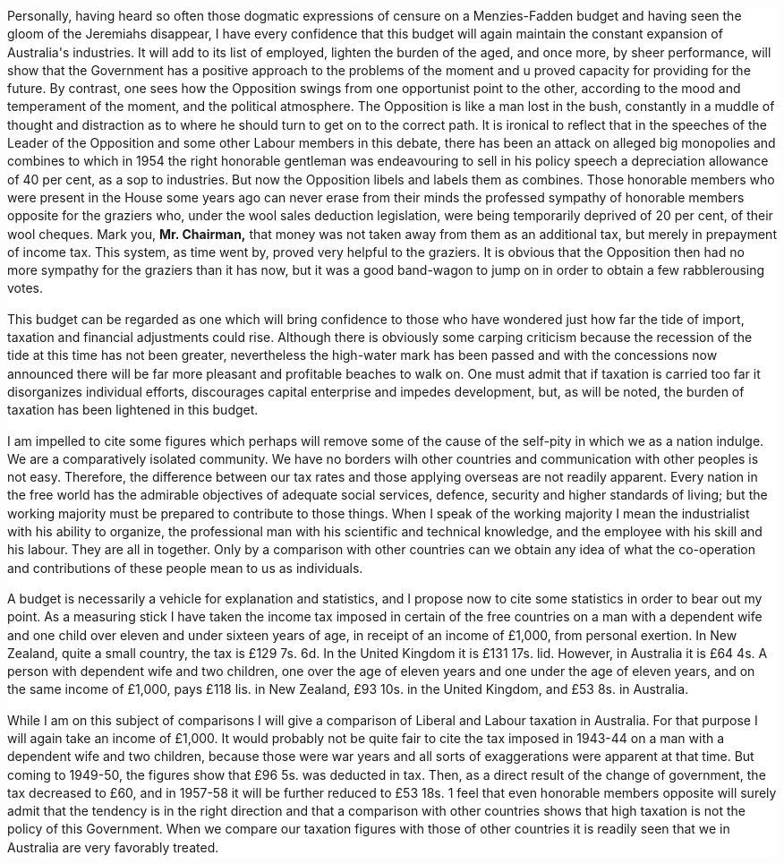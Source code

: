 Personally, having heard so often those dogmatic expressions of censure on a Menzies-Fadden budget and having seen the gloom of the Jeremiahs disappear, I have every confidence that this budget will again maintain the constant expansion of Australia's industries. It will add to its list of employed, lighten the burden of the aged, and once more, by sheer performance, will show that the Government has a positive approach to the problems of the moment and u proved capacity for providing for the future. By contrast, one sees how the Opposition swings from one opportunist point to the other, according to the mood and temperament of the moment, and the political atmosphere. The Opposition is like a man lost in the bush, constantly in a muddle of thought and distraction as to where he should turn to get on to the correct path. lt is ironical to reflect that in the speeches of the Leader of the Opposition and some other Labour members in this debate, there has been an attack on alleged big monopolies and combines to which in 1954 the right honorable gentleman was endeavouring to sell in his policy speech a depreciation allowance of 40 per cent, as a sop to industries. But now the Opposition libels and labels them as combines. Those honorable members who were present in the House some years ago can never erase from their minds the professed sympathy of honorable members opposite for the graziers who, under the wool sales deduction legislation, were being temporarily deprived of 20 per cent, of their wool cheques. Mark you,  **Mr. Chairman,**  that money was not taken away from them as an additional tax, but merely in prepayment of income tax. This system, as time went by, proved very helpful to the graziers. It is obvious that the Opposition then had no more sympathy for the graziers than it has now, but it was a good band-wagon to jump on in order to obtain a few rabblerousing votes. 

This budget can be regarded as one which will bring confidence to those who have wondered just how far the tide of import, taxation and financial adjustments could rise. Although there is obviously some carping criticism because the recession of the tide at this time has not been greater, nevertheless the high-water mark has been passed and with the concessions now announced there will be far more pleasant and profitable beaches to walk on. One must admit that if taxation is carried too far it disorganizes individual efforts, discourages capital enterprise and impedes development, but, as will be noted, the burden of taxation has been lightened in this budget. 

I am impelled to cite some figures which perhaps will remove some of the cause of the self-pity in which we as a nation indulge. We are a comparatively isolated community. We have no borders wilh other countries and communication with other peoples is not easy. Therefore, the difference between our tax rates and those applying overseas are not readily apparent. Every nation in the free world has the admirable objectives of adequate social services, defence, security and higher standards of living; but the working majority must be prepared to contribute to those things. When I speak of the working majority I mean the industrialist with his ability to organize, the professional man with his scientific and technical knowledge, and the employee with his skill and his labour. They are all in together. Only by a comparison with other countries can we obtain any idea of what the co-operation and contributions of these people mean to us as individuals. 

A budget is necessarily a vehicle for explanation and statistics, and I propose now to cite some statistics in order to bear out my point. As a measuring stick I have taken the income tax imposed in certain of the free countries on a man with a dependent wife and one child over eleven and under sixteen years of age, in receipt of an income of £1,000, from personal exertion. In New Zealand, quite a small country, the tax is £129 7s. 6d. In the United Kingdom it is £131 17s. lid. However, in Australia it is £64 4s. A person with dependent wife and two children, one over the age of eleven years and one under the age of eleven years, and on the same income of £1,000, pays £118 lis. in New Zealand, £93 10s. in the United Kingdom, and £53 8s. in Australia. 

While I am on this subject of comparisons I will give a comparison of Liberal and Labour taxation in Australia. For that purpose I will again take an income of £1,000. It would probably not be quite fair to cite the tax imposed in 1943-44 on a man with a dependent wife and two children, because those were war years and all sorts of exaggerations were apparent at that time. But coming to 1949-50, the figures show that £96 5s. was deducted in tax. Then, as a direct result of the change of government, the tax decreased to £60, and in 1957-58 it will be further reduced to £53 18s. 1 feel that even honorable members opposite will surely admit that the tendency is in the right direction and that a comparison with other countries shows that high taxation is not the policy of this Government. When we compare our taxation figures with those of other countries it is readily seen that we in Australia are very favorably treated. 
